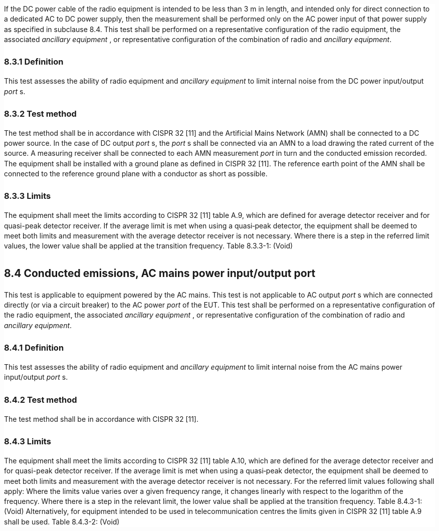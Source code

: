 If the DC power cable of the radio equipment is intended to be less than 3 m
in length, and intended only for direct connection to a dedicated AC to DC
power supply, then the measurement shall be performed only on the AC power
input of that power supply as specified in subclause 8.4.
This test shall be performed on a representative configuration of the radio
equipment, the associated _ancillary equipment_ , or representative
configuration of the combination of radio and _ancillary equipment_.
### 8.3.1 Definition
This test assesses the ability of radio equipment and _ancillary equipment_ to
limit internal noise from the DC power input/output _port_ s.
### 8.3.2 Test method
The test method shall be in accordance with CISPR 32 [11] and the Artificial
Mains Network (AMN) shall be connected to a DC power source.
In the case of DC output _port_ s, the _port_ s shall be connected via an AMN
to a load drawing the rated current of the source.
A measuring receiver shall be connected to each AMN measurement _port_ in turn
and the conducted emission recorded.
The equipment shall be installed with a ground plane as defined in CISPR 32
[11]. The reference earth point of the AMN shall be connected to the reference
ground plane with a conductor as short as possible.
### 8.3.3 Limits
The equipment shall meet the limits according to CISPR 32 [11] table A.9,
which are defined for average detector receiver and for quasi-peak detector
receiver. If the average limit is met when using a quasi‑peak detector, the
equipment shall be deemed to meet both limits and measurement with the average
detector receiver is not necessary.
Where there is a step in the referred limit values, the lower value shall be
applied at the transition frequency.
Table 8.3.3-1: (Void)
## 8.4 Conducted emissions, AC mains power input/output port
This test is applicable to equipment powered by the AC mains.
This test is not applicable to AC output _port_ s which are connected directly
(or via a circuit breaker) to the AC power _port_ of the EUT.
This test shall be performed on a representative configuration of the radio
equipment, the associated _ancillary equipment_ , or representative
configuration of the combination of radio and _ancillary equipment_.
### 8.4.1 Definition
This test assesses the ability of radio equipment and _ancillary equipment_ to
limit internal noise from the AC mains power input/output _port_ s.
### 8.4.2 Test method
The test method shall be in accordance with CISPR 32 [11].
### 8.4.3 Limits
The equipment shall meet the limits according to CISPR 32 [11] table A.10,
which are defined for the average detector receiver and for quasi-peak
detector receiver. If the average limit is met when using a quasi‑peak
detector, the equipment shall be deemed to meet both limits and measurement
with the average detector receiver is not necessary.
For the referred limit values following shall apply:
Where the limits value varies over a given frequency range, it changes
linearly with respect to the logarithm of the frequency.
Where there is a step in the relevant limit, the lower value shall be applied
at the transition frequency.
Table 8.4.3-1: (Void)
Alternatively, for equipment intended to be used in telecommunication centres
the limits given in CISPR 32 [11] table A.9 shall be used.
Table 8.4.3-2: (Void)